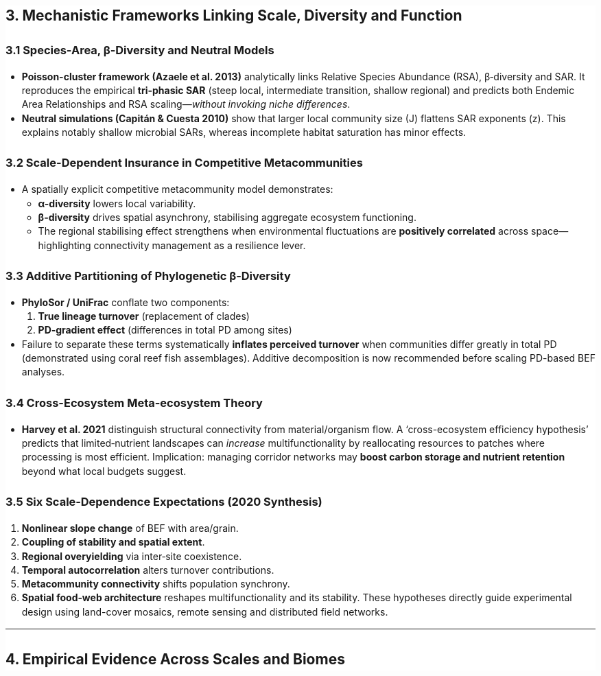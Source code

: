 
## 3. Mechanistic Frameworks Linking Scale, Diversity and Function

### 3.1 Species-Area, β-Diversity and Neutral Models
* **Poisson-cluster framework (Azaele et al. 2013)** analytically links Relative Species Abundance (RSA), β‐diversity and SAR.  It reproduces the empirical **tri-phasic SAR** (steep local, intermediate transition, shallow regional) and predicts both Endemic Area Relationships and RSA scaling—*without invoking niche differences*.
* **Neutral simulations (Capitán & Cuesta 2010)** show that larger local community size (J) flattens SAR exponents (z).  This explains notably shallow microbial SARs, whereas incomplete habitat saturation has minor effects.

### 3.2 Scale-Dependent Insurance in Competitive Metacommunities
* A spatially explicit competitive metacommunity model demonstrates: 
  * **α-diversity** lowers local variability.
  * **β-diversity** drives spatial asynchrony, stabilising aggregate ecosystem functioning.
  * The regional stabilising effect strengthens when environmental fluctuations are **positively correlated** across space—highlighting connectivity management as a resilience lever.

### 3.3 Additive Partitioning of Phylogenetic β-Diversity
* **PhyloSor / UniFrac** conflate two components:
  1. **True lineage turnover** (replacement of clades)
  2. **PD‐gradient effect** (differences in total PD among sites)
* Failure to separate these terms systematically **inflates perceived turnover** when communities differ greatly in total PD (demonstrated using coral reef fish assemblages).  Additive decomposition is now recommended before scaling PD-based BEF analyses.

### 3.4 Cross-Ecosystem Meta-ecosystem Theory
* **Harvey et al. 2021** distinguish structural connectivity from material/organism flow.  A ‘cross-ecosystem efficiency hypothesis’ predicts that limited‐nutrient landscapes can *increase* multifunctionality by reallocating resources to patches where processing is most efficient.  Implication: managing corridor networks may **boost carbon storage and nutrient retention** beyond what local budgets suggest.

### 3.5 Six Scale‐Dependence Expectations (2020 Synthesis)
1. **Nonlinear slope change** of BEF with area/grain.
2. **Coupling of stability and spatial extent**.
3. **Regional overyielding** via inter‐site coexistence.
4. **Temporal autocorrelation** alters turnover contributions.
5. **Metacommunity connectivity** shifts population synchrony.
6. **Spatial food‐web architecture** reshapes multifunctionality and its stability.
These hypotheses directly guide experimental design using land-cover mosaics, remote sensing and distributed field networks.

---

## 4. Empirical Evidence Across Scales and Biomes
